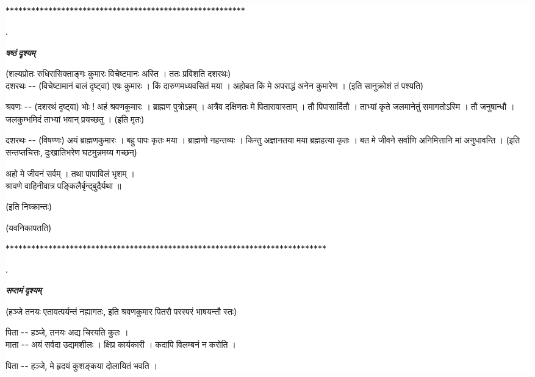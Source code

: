 




\*\*\*\*\*\*\*\*\*\*\*\*\*\*\*\*\*\*\*\*\*\*\*\*\*\*\*\*\*\*\*\*\*\*\*\*\*\*\*\*\*\*\*\*\*\*\*\*\*\*\*\*\*\*\*\*







.

  ***षष्ठं दृश्यम्***







 (शल्यप्रोतः रुधिरासिक्ताङ्गः कुमारः विचेष्टमानः अस्ति । ततः प्रविशति दशरथः)  
दशरथः -- (विचेष्टामानं बालं दृष्ट्वा) एषः कुमारः । किं दारुणमध्यवसितं मया । अहोबत किं मे अपराद्धं अनेन कुमारेण । (इति सानुक्रोशं तं पश्यति)

श्रवणः -- (दशरथं दृष्ट्वा) भोः ! अहं श्रवणकुमारः । ब्राह्मण पुत्रोऽहम् । अत्रैव दक्षिणतः मे पितारावास्ताम् । तौ पिपासार्दितौ । ताभ्यां कृते जलमानेतुं समागतोऽस्मि । तौ जनुषान्धौ । जलकुम्भमिदं ताभ्यां भवान् प्रयच्छतु । (इति मृतः)

दशरथः -- (विषण्णः) अयं ब्राह्मणकुमारः । बहु पापः कृतः मया । ब्राह्मणो नहन्तव्यः । किन्तु अज्ञानतया मया ब्रह्महत्या कृतः । बत मे जीवने सर्वाणि अनिमित्तानि मां अनुधावन्ति । (इति सन्तप्तचित्तः, दुःखातिभरेण घटमुन्नमय्य गच्छन्)

 अहो मे जीवनं सर्वम् । तथा पापाविलं भृशम् ।  
 श्रावणे वाहिनीवात्र पङ्किलैर्बृन्द्बुदैर्यथा ॥

  (इति निष्क्रान्तः)

  (यवनिकापतति)







\*\*\*\*\*\*\*\*\*\*\*\*\*\*\*\*\*\*\*\*\*\*\*\*\*\*\*\*\*\*\*\*\*\*\*\*\*\*\*\*\*\*\*\*\*\*\*\*\*\*\*\*\*\*\*\*\*\*\*\*\*\*\*\*\*\*\*\*\*\*\*\*\*\*\*







.

  ***सप्तमं दृश्यम्***






 (हञ्जे तनयः एतावत्पर्यन्तं नह्यागतः, इति श्रवणकुमार पितरौ परस्परं भाषयन्तौ स्तः)

पिता -- हञ्जे, तनयः अद्य चिरयति कुतः ।  
माता -- अयं सर्वदा उद्यमशीलः । क्षिप्र कार्यकारी । कदापि विलम्बनं न करोति ।

पिता -- हञ्जे, मे हृदयं कुशङ्कया दोलायितं भवति ।

